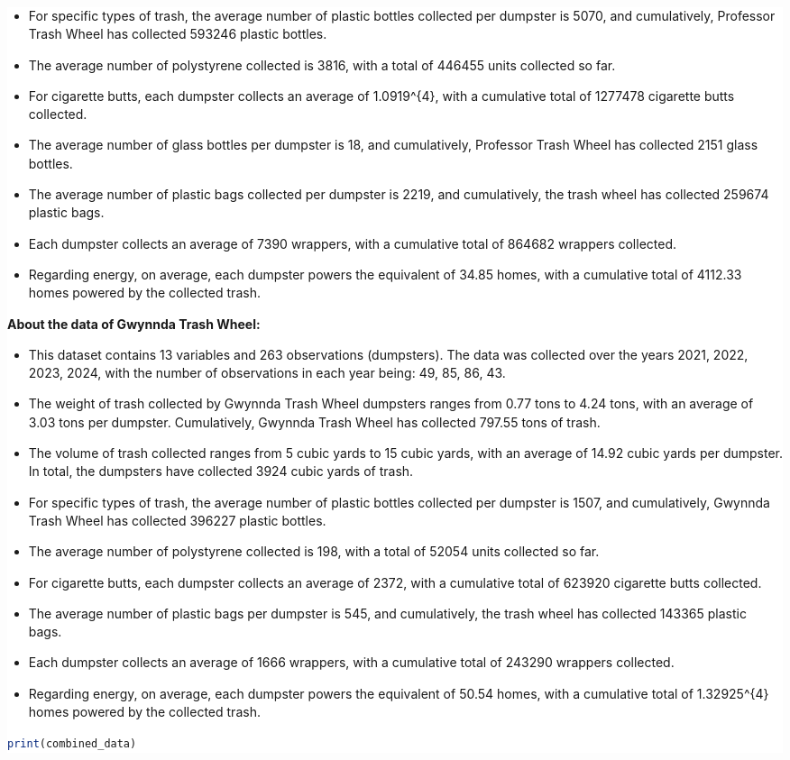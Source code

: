 - For specific types of trash, the average number of plastic bottles
  collected per dumpster is 5070, and cumulatively, Professor Trash
  Wheel has collected 593246 plastic bottles.

- The average number of polystyrene collected is 3816, with a total of
  446455 units collected so far.

- For cigarette butts, each dumpster collects an average of 1.0919^{4},
  with a cumulative total of 1277478 cigarette butts collected.

- The average number of glass bottles per dumpster is 18, and
  cumulatively, Professor Trash Wheel has collected 2151 glass bottles.

- The average number of plastic bags collected per dumpster is 2219, and
  cumulatively, the trash wheel has collected 259674 plastic bags.

- Each dumpster collects an average of 7390 wrappers, with a cumulative
  total of 864682 wrappers collected.

- Regarding energy, on average, each dumpster powers the equivalent of
  34.85 homes, with a cumulative total of 4112.33 homes powered by the
  collected trash.

**About the data of Gwynnda Trash Wheel:**

- This dataset contains 13 variables and 263 observations (dumpsters).
  The data was collected over the years 2021, 2022, 2023, 2024, with the
  number of observations in each year being: 49, 85, 86, 43.

- The weight of trash collected by Gwynnda Trash Wheel dumpsters ranges
  from 0.77 tons to 4.24 tons, with an average of 3.03 tons per
  dumpster. Cumulatively, Gwynnda Trash Wheel has collected 797.55 tons
  of trash.

- The volume of trash collected ranges from 5 cubic yards to 15 cubic
  yards, with an average of 14.92 cubic yards per dumpster. In total,
  the dumpsters have collected 3924 cubic yards of trash.

- For specific types of trash, the average number of plastic bottles
  collected per dumpster is 1507, and cumulatively, Gwynnda Trash Wheel
  has collected 396227 plastic bottles.

- The average number of polystyrene collected is 198, with a total of
  52054 units collected so far.

- For cigarette butts, each dumpster collects an average of 2372, with a
  cumulative total of 623920 cigarette butts collected.

- The average number of plastic bags per dumpster is 545, and
  cumulatively, the trash wheel has collected 143365 plastic bags.

- Each dumpster collects an average of 1666 wrappers, with a cumulative
  total of 243290 wrappers collected.

- Regarding energy, on average, each dumpster powers the equivalent of
  50.54 homes, with a cumulative total of 1.32925^{4} homes powered by
  the collected trash.

``` r
print(combined_data)
```
